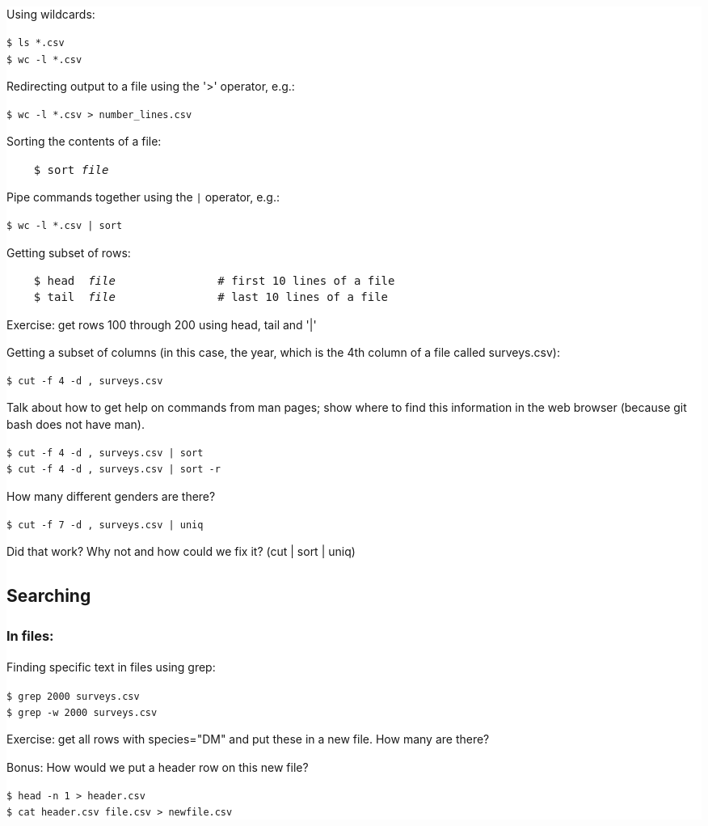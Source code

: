 Using wildcards:

	$ ls *.csv
	$ wc -l *.csv

Redirecting output to a file using the '>' operator, e.g.:

	$ wc -l *.csv > number_lines.csv

Sorting the contents of a file:
	
<pre>
	$ sort <em>file</em>
</pre>

Pipe commands together using the `|` operator, e.g.:

	$ wc -l *.csv | sort
	
Getting subset of rows:

<pre>
	$ head  <em>file</em>        		# first 10 lines of a file
	$ tail  <em>file</em>        		# last 10 lines of a file
</pre>	


Exercise: get rows 100 through 200 using head, tail and '|'

Getting a subset of columns (in this case, the year, which is the 4th column of a file called surveys.csv):
	
	$ cut -f 4 -d , surveys.csv
	
Talk about how to get help on commands from man pages; show where to find this information in the web browser (because git bash does not have man). 

	$ cut -f 4 -d , surveys.csv | sort 
	$ cut -f 4 -d , surveys.csv | sort -r 

How many different genders are there?

	$ cut -f 7 -d , surveys.csv | uniq

Did that work? Why not and how could we fix it? (cut | sort | uniq)

## Searching

### In files:

Finding specific text in files using grep:

	$ grep 2000 surveys.csv
	$ grep -w 2000 surveys.csv

Exercise: get all rows with species="DM" and put these in a new file. How many are there?

Bonus: How would we put a header row on this new file?

	$ head -n 1 > header.csv
	$ cat header.csv file.csv > newfile.csv
